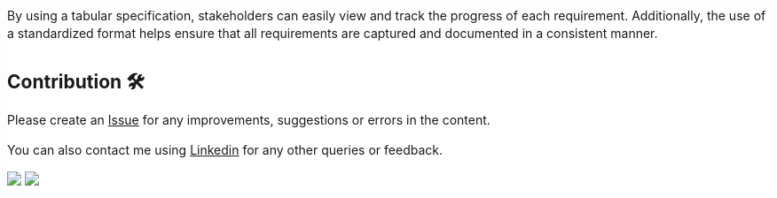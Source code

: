 By using a tabular specification, stakeholders can easily view and track the progress of each requirement. Additionally, the use of a standardized format helps ensure that all requirements are captured and documented in a consistent manner.

## Contribution 🛠️
Please create an [Issue](https://github.com/drshahizan/software-engineering/issues) for any improvements, suggestions or errors in the content.

You can also contact me using [Linkedin](https://www.linkedin.com/in/drshahizan/) for any other queries or feedback.

![](https://komarev.com/ghpvc/?username=drshahizan&label=Views&color=0e75b6&style=flat)
![](https://hit.yhype.me/github/profile?user_id=81284918)




